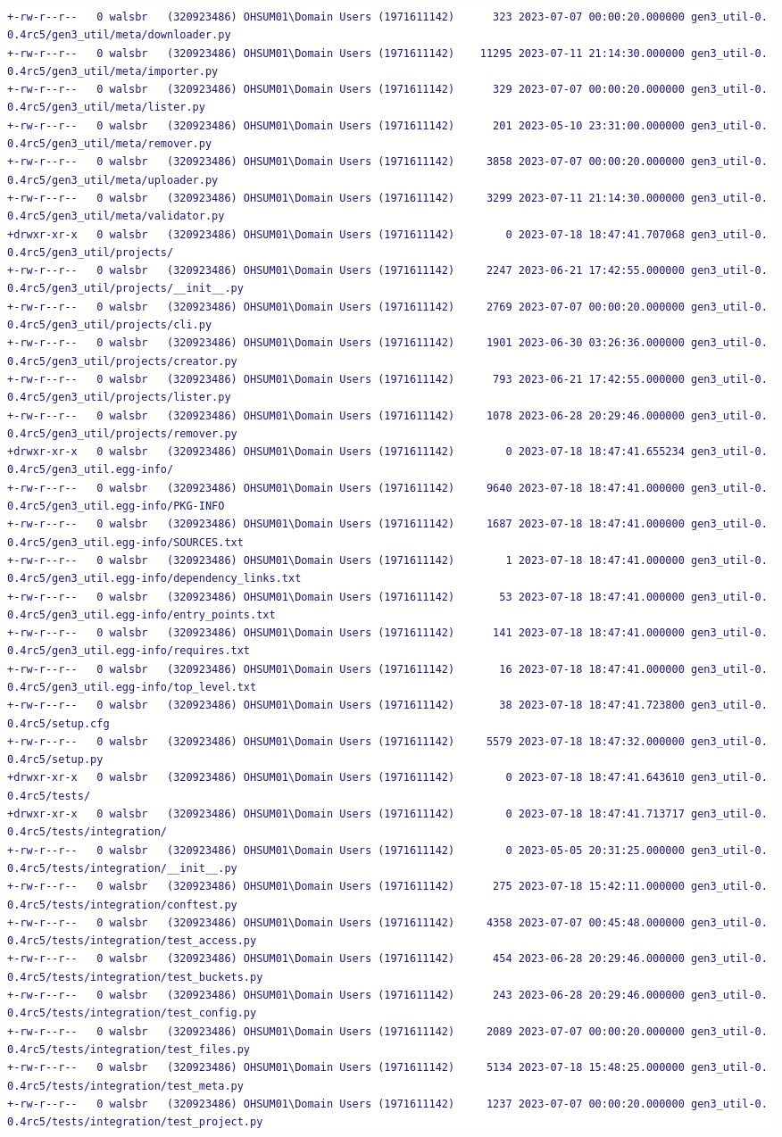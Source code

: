 ```diff
+-rw-r--r--   0 walsbr   (320923486) OHSUM01\Domain Users (1971611142)      323 2023-07-07 00:00:20.000000 gen3_util-0.0.4rc5/gen3_util/meta/downloader.py
+-rw-r--r--   0 walsbr   (320923486) OHSUM01\Domain Users (1971611142)    11295 2023-07-11 21:14:30.000000 gen3_util-0.0.4rc5/gen3_util/meta/importer.py
+-rw-r--r--   0 walsbr   (320923486) OHSUM01\Domain Users (1971611142)      329 2023-07-07 00:00:20.000000 gen3_util-0.0.4rc5/gen3_util/meta/lister.py
+-rw-r--r--   0 walsbr   (320923486) OHSUM01\Domain Users (1971611142)      201 2023-05-10 23:31:00.000000 gen3_util-0.0.4rc5/gen3_util/meta/remover.py
+-rw-r--r--   0 walsbr   (320923486) OHSUM01\Domain Users (1971611142)     3858 2023-07-07 00:00:20.000000 gen3_util-0.0.4rc5/gen3_util/meta/uploader.py
+-rw-r--r--   0 walsbr   (320923486) OHSUM01\Domain Users (1971611142)     3299 2023-07-11 21:14:30.000000 gen3_util-0.0.4rc5/gen3_util/meta/validator.py
+drwxr-xr-x   0 walsbr   (320923486) OHSUM01\Domain Users (1971611142)        0 2023-07-18 18:47:41.707068 gen3_util-0.0.4rc5/gen3_util/projects/
+-rw-r--r--   0 walsbr   (320923486) OHSUM01\Domain Users (1971611142)     2247 2023-06-21 17:42:55.000000 gen3_util-0.0.4rc5/gen3_util/projects/__init__.py
+-rw-r--r--   0 walsbr   (320923486) OHSUM01\Domain Users (1971611142)     2769 2023-07-07 00:00:20.000000 gen3_util-0.0.4rc5/gen3_util/projects/cli.py
+-rw-r--r--   0 walsbr   (320923486) OHSUM01\Domain Users (1971611142)     1901 2023-06-30 03:26:36.000000 gen3_util-0.0.4rc5/gen3_util/projects/creator.py
+-rw-r--r--   0 walsbr   (320923486) OHSUM01\Domain Users (1971611142)      793 2023-06-21 17:42:55.000000 gen3_util-0.0.4rc5/gen3_util/projects/lister.py
+-rw-r--r--   0 walsbr   (320923486) OHSUM01\Domain Users (1971611142)     1078 2023-06-28 20:29:46.000000 gen3_util-0.0.4rc5/gen3_util/projects/remover.py
+drwxr-xr-x   0 walsbr   (320923486) OHSUM01\Domain Users (1971611142)        0 2023-07-18 18:47:41.655234 gen3_util-0.0.4rc5/gen3_util.egg-info/
+-rw-r--r--   0 walsbr   (320923486) OHSUM01\Domain Users (1971611142)     9640 2023-07-18 18:47:41.000000 gen3_util-0.0.4rc5/gen3_util.egg-info/PKG-INFO
+-rw-r--r--   0 walsbr   (320923486) OHSUM01\Domain Users (1971611142)     1687 2023-07-18 18:47:41.000000 gen3_util-0.0.4rc5/gen3_util.egg-info/SOURCES.txt
+-rw-r--r--   0 walsbr   (320923486) OHSUM01\Domain Users (1971611142)        1 2023-07-18 18:47:41.000000 gen3_util-0.0.4rc5/gen3_util.egg-info/dependency_links.txt
+-rw-r--r--   0 walsbr   (320923486) OHSUM01\Domain Users (1971611142)       53 2023-07-18 18:47:41.000000 gen3_util-0.0.4rc5/gen3_util.egg-info/entry_points.txt
+-rw-r--r--   0 walsbr   (320923486) OHSUM01\Domain Users (1971611142)      141 2023-07-18 18:47:41.000000 gen3_util-0.0.4rc5/gen3_util.egg-info/requires.txt
+-rw-r--r--   0 walsbr   (320923486) OHSUM01\Domain Users (1971611142)       16 2023-07-18 18:47:41.000000 gen3_util-0.0.4rc5/gen3_util.egg-info/top_level.txt
+-rw-r--r--   0 walsbr   (320923486) OHSUM01\Domain Users (1971611142)       38 2023-07-18 18:47:41.723800 gen3_util-0.0.4rc5/setup.cfg
+-rw-r--r--   0 walsbr   (320923486) OHSUM01\Domain Users (1971611142)     5579 2023-07-18 18:47:32.000000 gen3_util-0.0.4rc5/setup.py
+drwxr-xr-x   0 walsbr   (320923486) OHSUM01\Domain Users (1971611142)        0 2023-07-18 18:47:41.643610 gen3_util-0.0.4rc5/tests/
+drwxr-xr-x   0 walsbr   (320923486) OHSUM01\Domain Users (1971611142)        0 2023-07-18 18:47:41.713717 gen3_util-0.0.4rc5/tests/integration/
+-rw-r--r--   0 walsbr   (320923486) OHSUM01\Domain Users (1971611142)        0 2023-05-05 20:31:25.000000 gen3_util-0.0.4rc5/tests/integration/__init__.py
+-rw-r--r--   0 walsbr   (320923486) OHSUM01\Domain Users (1971611142)      275 2023-07-18 15:42:11.000000 gen3_util-0.0.4rc5/tests/integration/conftest.py
+-rw-r--r--   0 walsbr   (320923486) OHSUM01\Domain Users (1971611142)     4358 2023-07-07 00:45:48.000000 gen3_util-0.0.4rc5/tests/integration/test_access.py
+-rw-r--r--   0 walsbr   (320923486) OHSUM01\Domain Users (1971611142)      454 2023-06-28 20:29:46.000000 gen3_util-0.0.4rc5/tests/integration/test_buckets.py
+-rw-r--r--   0 walsbr   (320923486) OHSUM01\Domain Users (1971611142)      243 2023-06-28 20:29:46.000000 gen3_util-0.0.4rc5/tests/integration/test_config.py
+-rw-r--r--   0 walsbr   (320923486) OHSUM01\Domain Users (1971611142)     2089 2023-07-07 00:00:20.000000 gen3_util-0.0.4rc5/tests/integration/test_files.py
+-rw-r--r--   0 walsbr   (320923486) OHSUM01\Domain Users (1971611142)     5134 2023-07-18 15:48:25.000000 gen3_util-0.0.4rc5/tests/integration/test_meta.py
+-rw-r--r--   0 walsbr   (320923486) OHSUM01\Domain Users (1971611142)     1237 2023-07-07 00:00:20.000000 gen3_util-0.0.4rc5/tests/integration/test_project.py
```